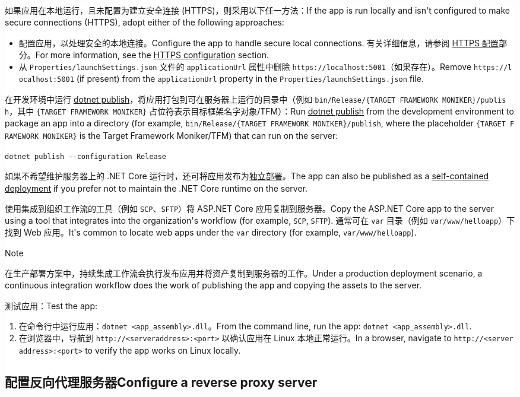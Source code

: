 <span data-ttu-id="75a5e-123">如果应用在本地运行，且未配置为建立安全连接 (HTTPS)，则采用以下任一方法：</span><span class="sxs-lookup"><span data-stu-id="75a5e-123">If the app is run locally and isn't configured to make secure connections (HTTPS), adopt either of the following approaches:</span></span>

* <span data-ttu-id="75a5e-124">配置应用，以处理安全的本地连接。</span><span class="sxs-lookup"><span data-stu-id="75a5e-124">Configure the app to handle secure local connections.</span></span> <span data-ttu-id="75a5e-125">有关详细信息，请参阅 [HTTPS 配置](#https-configuration)部分。</span><span class="sxs-lookup"><span data-stu-id="75a5e-125">For more information, see the [HTTPS configuration](#https-configuration) section.</span></span>
* <span data-ttu-id="75a5e-126">从 `Properties/launchSettings.json` 文件的 `applicationUrl` 属性中删除 `https://localhost:5001`（如果存在）。</span><span class="sxs-lookup"><span data-stu-id="75a5e-126">Remove `https://localhost:5001` (if present) from the `applicationUrl` property in the `Properties/launchSettings.json` file.</span></span>

<span data-ttu-id="75a5e-127">在开发环境中运行 [dotnet publish](/dotnet/core/tools/dotnet-publish)，将应用打包到可在服务器上运行的目录中（例如 `bin/Release/{TARGET FRAMEWORK MONIKER}/publish`，其中 `{TARGET FRAMEWORK MONIKER}` 占位符表示目标框架名字对象/TFM）：</span><span class="sxs-lookup"><span data-stu-id="75a5e-127">Run [dotnet publish](/dotnet/core/tools/dotnet-publish) from the development environment to package an app into a directory (for example, `bin/Release/{TARGET FRAMEWORK MONIKER}/publish`, where the placeholder `{TARGET FRAMEWORK MONIKER}` is the Target Framework Moniker/TFM) that can run on the server:</span></span>

```dotnetcli
dotnet publish --configuration Release
```

<span data-ttu-id="75a5e-128">如果不希望维护服务器上的 .NET Core 运行时，还可将应用发布为[独立部署](/dotnet/core/deploying/#self-contained-deployments-scd)。</span><span class="sxs-lookup"><span data-stu-id="75a5e-128">The app can also be published as a [self-contained deployment](/dotnet/core/deploying/#self-contained-deployments-scd) if you prefer not to maintain the .NET Core runtime on the server.</span></span>

<span data-ttu-id="75a5e-129">使用集成到组织工作流的工具（例如 `SCP`、`SFTP`）将 ASP.NET Core 应用复制到服务器。</span><span class="sxs-lookup"><span data-stu-id="75a5e-129">Copy the ASP.NET Core app to the server using a tool that integrates into the organization's workflow (for example, `SCP`, `SFTP`).</span></span> <span data-ttu-id="75a5e-130">通常可在 `var` 目录（例如 `var/www/helloapp`）下找到 Web 应用。</span><span class="sxs-lookup"><span data-stu-id="75a5e-130">It's common to locate web apps under the `var` directory (for example, `var/www/helloapp`).</span></span>

> [!NOTE]
> <span data-ttu-id="75a5e-131">在生产部署方案中，持续集成工作流会执行发布应用并将资产复制到服务器的工作。</span><span class="sxs-lookup"><span data-stu-id="75a5e-131">Under a production deployment scenario, a continuous integration workflow does the work of publishing the app and copying the assets to the server.</span></span>

<span data-ttu-id="75a5e-132">测试应用：</span><span class="sxs-lookup"><span data-stu-id="75a5e-132">Test the app:</span></span>

1. <span data-ttu-id="75a5e-133">在命令行中运行应用：`dotnet <app_assembly>.dll`。</span><span class="sxs-lookup"><span data-stu-id="75a5e-133">From the command line, run the app: `dotnet <app_assembly>.dll`.</span></span>
1. <span data-ttu-id="75a5e-134">在浏览器中，导航到 `http://<serveraddress>:<port>` 以确认应用在 Linux 本地正常运行。</span><span class="sxs-lookup"><span data-stu-id="75a5e-134">In a browser, navigate to `http://<serveraddress>:<port>` to verify the app works on Linux locally.</span></span>

## <a name="configure-a-reverse-proxy-server"></a><span data-ttu-id="75a5e-135">配置反向代理服务器</span><span class="sxs-lookup"><span data-stu-id="75a5e-135">Configure a reverse proxy server</span></span>
